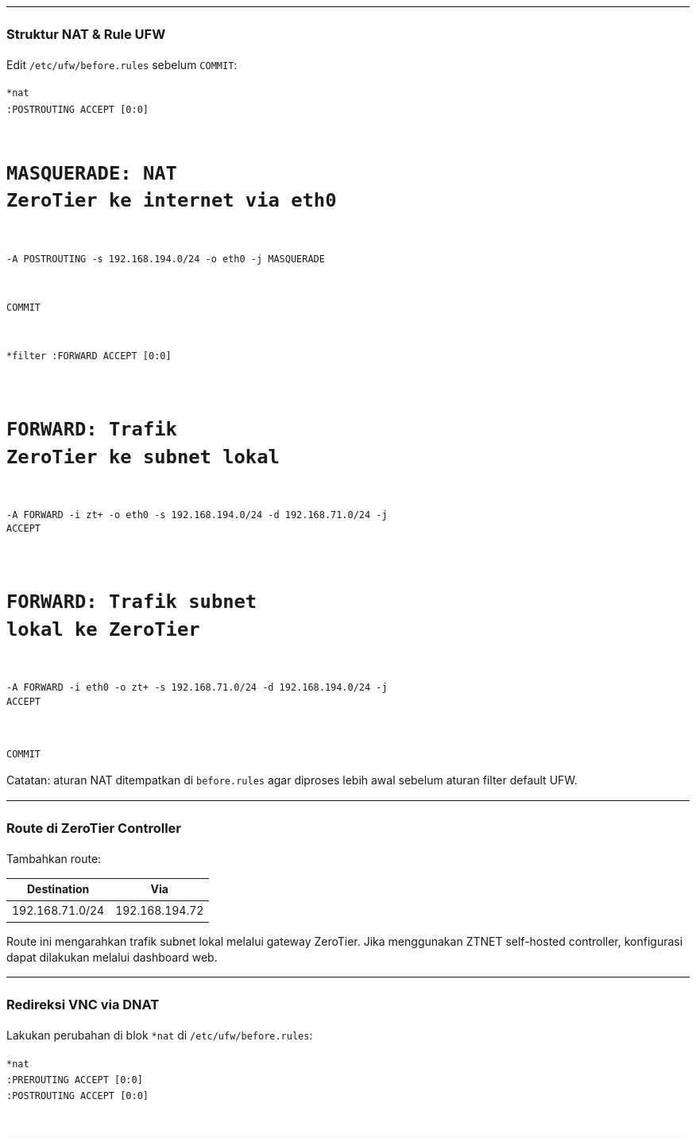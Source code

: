 <hr>
<h3 id="struktur-nat-rule-ufw">Struktur NAT &amp; Rule UFW</h3>
<p>Edit <code>/etc/ufw/before.rules</code> sebelum <code>COMMIT</code>:</p>
<pre><code class="language-bash">*nat
:POSTROUTING ACCEPT [0:0]

# MASQUERADE: NAT ZeroTier ke internet via eth0
-A POSTROUTING -s 192.168.194.0/24 -o eth0 -j MASQUERADE

COMMIT

*filter
:FORWARD ACCEPT [0:0]

# FORWARD: Trafik ZeroTier ke subnet lokal
-A FORWARD -i zt+ -o eth0 -s 192.168.194.0/24 -d 192.168.71.0/24 -j ACCEPT

# FORWARD: Trafik subnet lokal ke ZeroTier
-A FORWARD -i eth0 -o zt+ -s 192.168.71.0/24 -d 192.168.194.0/24 -j ACCEPT

COMMIT
</code></pre>
<p>Catatan: aturan NAT ditempatkan di <code>before.rules</code> agar diproses lebih awal sebelum aturan filter default UFW.</p>
<hr>
<h3 id="route-di-zerotier-controller">Route di ZeroTier Controller</h3>
<p>Tambahkan route:</p>
<table>
<thead>
<tr>
<th>Destination</th>
<th>Via</th>
</tr>
</thead>
<tbody>
<tr>
<td>192.168.71.0/24</td>
<td>192.168.194.72</td>
</tr>
</tbody>
</table>
<p>Route ini mengarahkan trafik subnet lokal melalui gateway ZeroTier. Jika menggunakan ZTNET self-hosted controller, konfigurasi dapat dilakukan melalui dashboard web.</p>
<hr>
<h3 id="redireksi-vnc-via-dnat">Redireksi VNC via DNAT</h3>
<p>Lakukan perubahan di blok <code>*nat</code> di <code>/etc/ufw/before.rules</code>:</p>
<pre><code class="language-bash">*nat
:PREROUTING ACCEPT [0:0]
:POSTROUTING ACCEPT [0:0]

